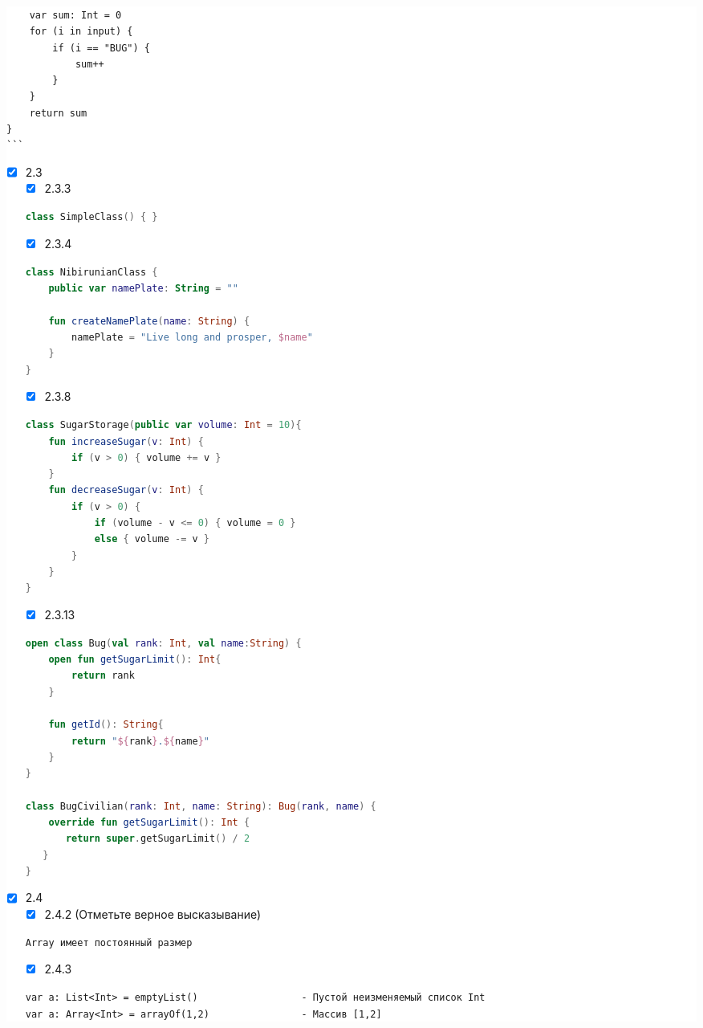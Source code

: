 	    var sum: Int = 0
	    for (i in input) {
	        if (i == "BUG") {
	            sum++
	        }
	    }
	    return sum
	}
	```
- [X] 2.3
    - [X] 2.3.3
	```kotlin
	class SimpleClass() { }
	```
    - [X] 2.3.4
	```kotlin
	class NibirunianClass {
	    public var namePlate: String = ""

	    fun createNamePlate(name: String) {
	        namePlate = "Live long and prosper, $name"
	    }
	}
	```
    - [X] 2.3.8
	```kotlin
	class SugarStorage(public var volume: Int = 10){
	    fun increaseSugar(v: Int) {
	        if (v > 0) { volume += v }
	    }
	    fun decreaseSugar(v: Int) {
	        if (v > 0) {
	            if (volume - v <= 0) { volume = 0 }
	            else { volume -= v }
	        }
	    }
	}
	```
    - [X] 2.3.13
	```kotlin
	open class Bug(val rank: Int, val name:String) {
	    open fun getSugarLimit(): Int{
	        return rank
	    }
	
	    fun getId(): String{
	        return "${rank}.${name}"
	    }
	}
	
	class BugCivilian(rank: Int, name: String): Bug(rank, name) {
 	    override fun getSugarLimit(): Int {
 	       return super.getSugarLimit() / 2
	   }
	}
	```
- [X] 2.4
    - [X] 2.4.2 (Отметьте верное высказывание)
	```
	Array имеет постоянный размер
	```
    - [X] 2.4.3
	```
	var a: List<Int> = emptyList()                  - Пустой неизменяемый список Int
	var a: Array<Int> = arrayOf(1,2)                - Массив [1,2]